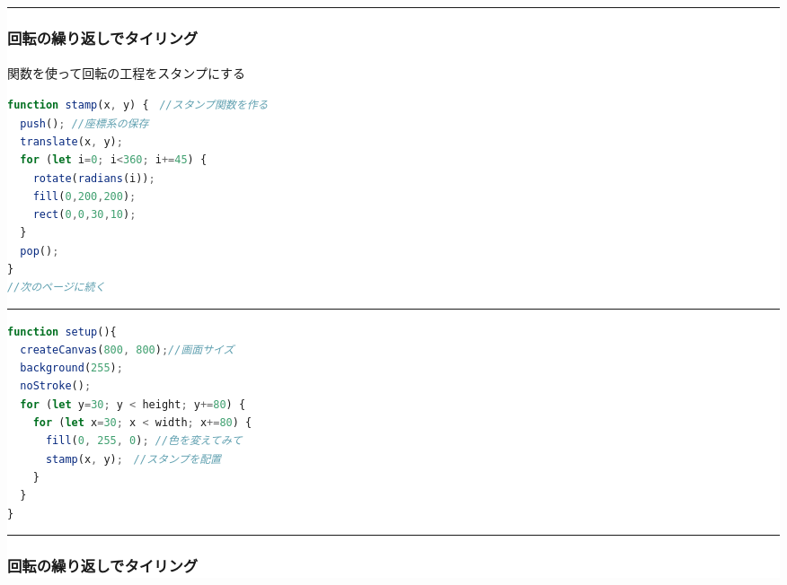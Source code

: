 

---
### 回転の繰り返しでタイリング

関数を使って回転の工程をスタンプにする
```javaScript
function stamp(x, y) {　//スタンプ関数を作る
  push(); //座標系の保存
  translate(x, y);
  for (let i=0; i<360; i+=45) {
    rotate(radians(i));
    fill(0,200,200);
    rect(0,0,30,10);
  }
  pop();
}
//次のページに続く

```

---
```javaScript
function setup(){
  createCanvas(800, 800);//画面サイズ 
  background(255);
  noStroke();
  for (let y=30; y < height; y+=80) {
    for (let x=30; x < width; x+=80) {
      fill(0, 255, 0); //色を変えてみて
      stamp(x, y);　//スタンプを配置
    }
  }
}
```


---
### 回転の繰り返しでタイリング